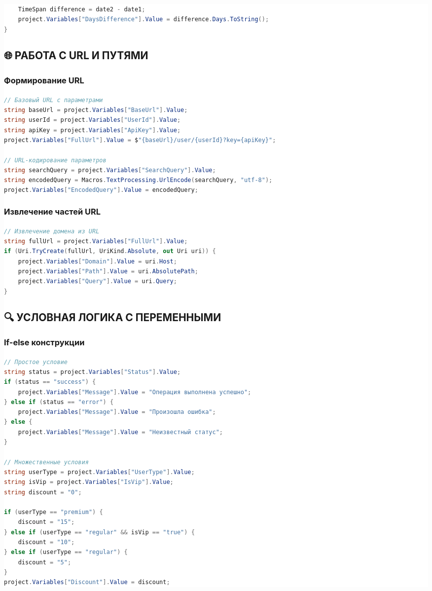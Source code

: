 ```csharp
    TimeSpan difference = date2 - date1;
    project.Variables["DaysDifference"].Value = difference.Days.ToString();
}
```

## 🌐 РАБОТА С URL И ПУТЯМИ

### Формирование URL
```csharp
// Базовый URL с параметрами
string baseUrl = project.Variables["BaseUrl"].Value;
string userId = project.Variables["UserId"].Value;
string apiKey = project.Variables["ApiKey"].Value;
project.Variables["FullUrl"].Value = $"{baseUrl}/user/{userId}?key={apiKey}";

// URL-кодирование параметров
string searchQuery = project.Variables["SearchQuery"].Value;
string encodedQuery = Macros.TextProcessing.UrlEncode(searchQuery, "utf-8");
project.Variables["EncodedQuery"].Value = encodedQuery;
```

### Извлечение частей URL
```csharp
// Извлечение домена из URL
string fullUrl = project.Variables["FullUrl"].Value;
if (Uri.TryCreate(fullUrl, UriKind.Absolute, out Uri uri)) {
    project.Variables["Domain"].Value = uri.Host;
    project.Variables["Path"].Value = uri.AbsolutePath;
    project.Variables["Query"].Value = uri.Query;
}
```

## 🔍 УСЛОВНАЯ ЛОГИКА С ПЕРЕМЕННЫМИ

### If-else конструкции
```csharp
// Простое условие
string status = project.Variables["Status"].Value;
if (status == "success") {
    project.Variables["Message"].Value = "Операция выполнена успешно";
} else if (status == "error") {
    project.Variables["Message"].Value = "Произошла ошибка";
} else {
    project.Variables["Message"].Value = "Неизвестный статус";
}

// Множественные условия
string userType = project.Variables["UserType"].Value;
string isVip = project.Variables["IsVip"].Value;
string discount = "0";

if (userType == "premium") {
    discount = "15";
} else if (userType == "regular" && isVip == "true") {
    discount = "10";
} else if (userType == "regular") {
    discount = "5";
}
project.Variables["Discount"].Value = discount;
```
